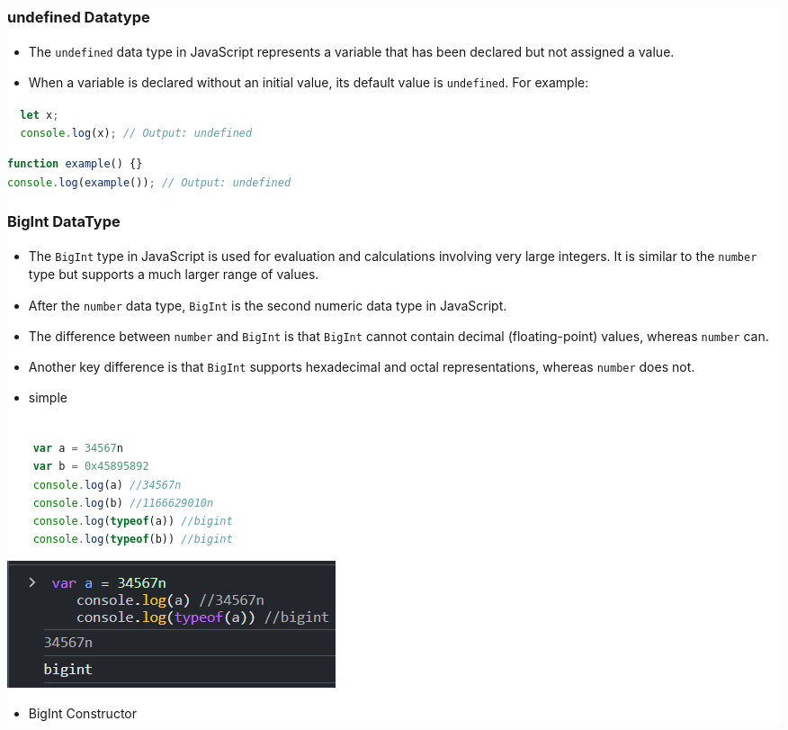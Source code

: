 
### undefined Datatype

- The `undefined` data type in JavaScript represents a variable that has been declared but not assigned a value. 

- When a variable is declared without an initial value, its default value is `undefined`. For example:  
```js
  let x;
  console.log(x); // Output: undefined
```

```js
function example() {}
console.log(example()); // Output: undefined
```

### BigInt DataType


- The `BigInt` type in JavaScript is used for evaluation and calculations involving very large integers. It is similar to the `number` type but supports a much larger range of values.

- After the `number` data type, `BigInt` is the second numeric data type in JavaScript.

- The difference between `number` and `BigInt` is that `BigInt` cannot contain decimal (floating-point) values, whereas `number` can.

- Another key difference is that `BigInt` supports hexadecimal and octal representations, whereas `number` does not.


-  simple

```js

    var a = 34567n
    var b = 0x45895892
    console.log(a) //34567n    
    console.log(b) //1166629010n    
    console.log(typeof(a)) //bigint    
    console.log(typeof(b)) //bigint    

```

![alt text](image-1.png)


-  BigInt Constructor
